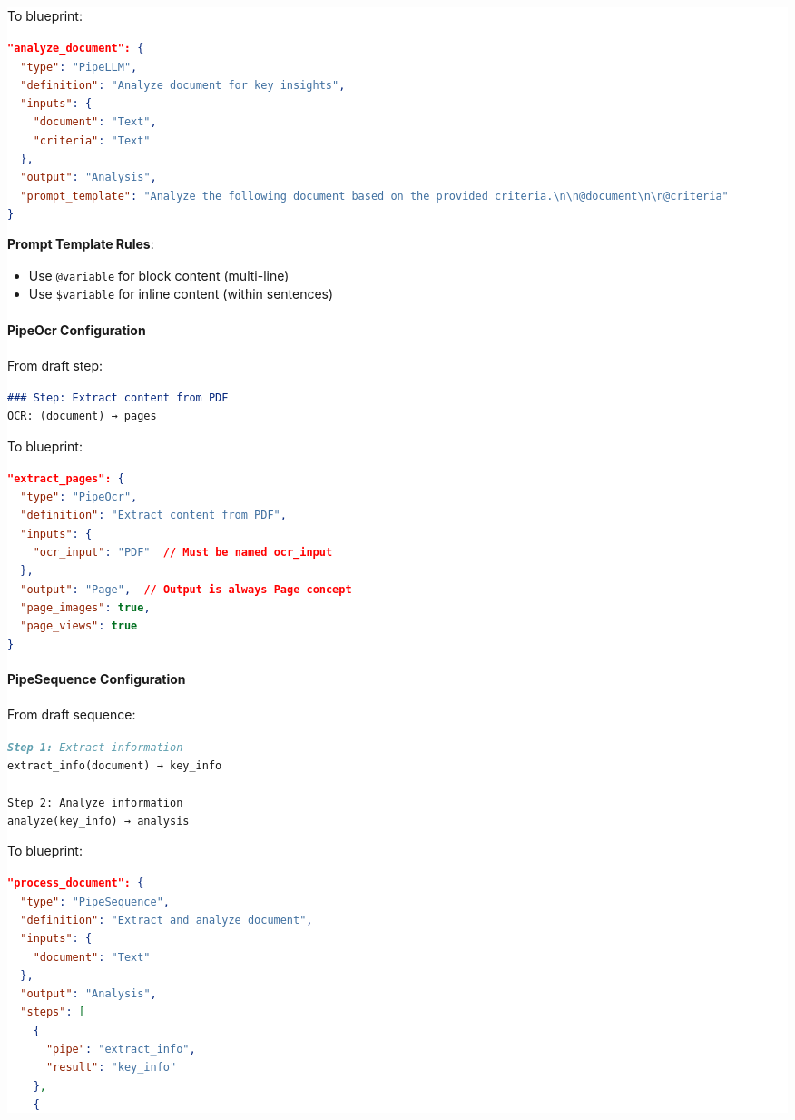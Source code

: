 To blueprint:
```json
"analyze_document": {
  "type": "PipeLLM",
  "definition": "Analyze document for key insights",
  "inputs": {
    "document": "Text",
    "criteria": "Text"
  },
  "output": "Analysis",
  "prompt_template": "Analyze the following document based on the provided criteria.\n\n@document\n\n@criteria"
}
```

**Prompt Template Rules**:

- Use `@variable` for block content (multi-line)
- Use `$variable` for inline content (within sentences)

#### PipeOcr Configuration

From draft step:
```markdown
### Step: Extract content from PDF
OCR: (document) → pages
```

To blueprint:
```json
"extract_pages": {
  "type": "PipeOcr",
  "definition": "Extract content from PDF",
  "inputs": {
    "ocr_input": "PDF"  // Must be named ocr_input
  },
  "output": "Page",  // Output is always Page concept
  "page_images": true,
  "page_views": true
}
```

#### PipeSequence Configuration

From draft sequence:
```markdown
Step 1: Extract information
extract_info(document) → key_info

Step 2: Analyze information
analyze(key_info) → analysis
```

To blueprint:
```json
"process_document": {
  "type": "PipeSequence",
  "definition": "Extract and analyze document",
  "inputs": {
    "document": "Text"
  },
  "output": "Analysis",
  "steps": [
    {
      "pipe": "extract_info",
      "result": "key_info"
    },
    {
```